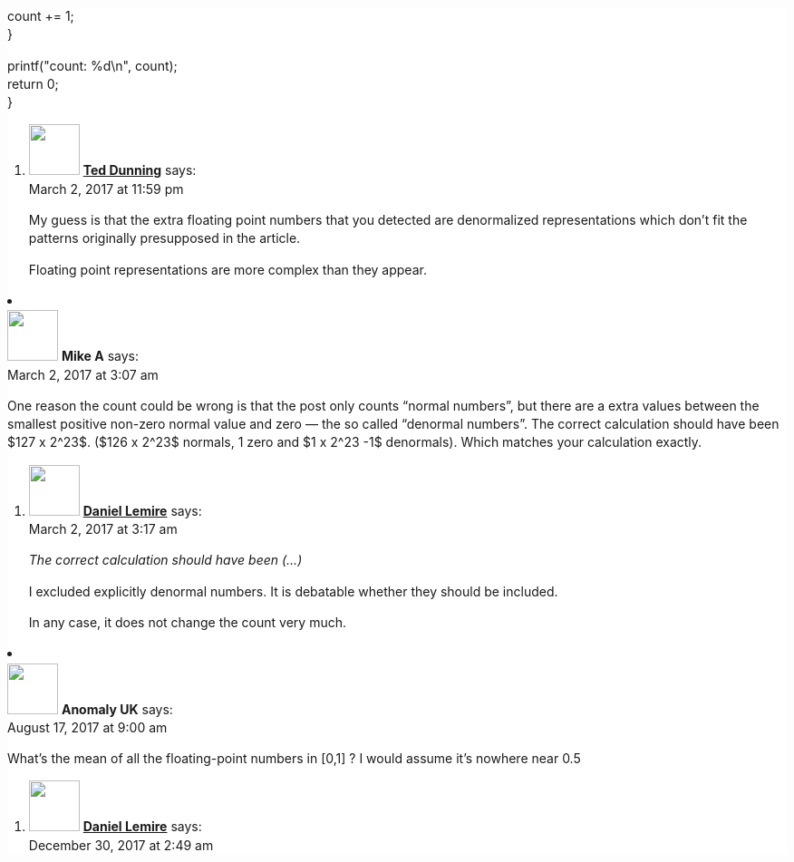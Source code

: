 count += 1;<br/>
}</p>
<p> printf(&quot;count: %d\n&quot;, count);<br/>
return 0;<br/>
}</p>
</div>
<ol class="children">
<li id="comment-273698" class="comment even depth-2">
<div class="comment-author vcard">
<img alt src="https://secure.gravatar.com/avatar/e5b9c2f53b27c5520050b769e8adb919?s=56&#038;d=mm&#038;r=g" srcset="https://secure.gravatar.com/avatar/e5b9c2f53b27c5520050b769e8adb919?s=112&#038;d=mm&#038;r=g 2x" class="avatar avatar-56 photo" height="56" width="56" loading="lazy" decoding="async" /> <b class="fn"><a href="http://mapr.com" class="url" rel="ugc external nofollow">Ted Dunning</a></b> <span class="says">says:</span> </div>
<div class="comment-metadata"><time datetime="2017-03-02T23:59:24+00:00">March 2, 2017 at 11:59 pm</time></a> </div>
<div class="comment-content">
<p>My guess is that the extra floating point numbers that you detected are denormalized representations which don&rsquo;t fit the patterns originally presupposed in the article.</p>
<p>Floating point representations are more complex than they appear.</p>
</div>
</li>
</ol>
</li>
<li id="comment-273600" class="comment odd alt thread-even depth-1 parent">
<div class="comment-author vcard">
<img alt src="https://secure.gravatar.com/avatar/0bc09e1bd45610fc85274cd7bb002c56?s=56&#038;d=mm&#038;r=g" srcset="https://secure.gravatar.com/avatar/0bc09e1bd45610fc85274cd7bb002c56?s=112&#038;d=mm&#038;r=g 2x" class="avatar avatar-56 photo" height="56" width="56" loading="lazy" decoding="async" /> <b class="fn">Mike A</b> <span class="says">says:</span> </div>
<div class="comment-metadata"><time datetime="2017-03-02T03:07:45+00:00">March 2, 2017 at 3:07 am</time></a> </div>
<div class="comment-content">
<p>One reason the count could be wrong is that the post only counts &ldquo;normal numbers&rdquo;, but there are a extra values between the smallest positive non-zero normal value and zero &#8212; the so called &ldquo;denormal numbers&rdquo;. The correct calculation should have been $127 x 2^23$. ($126 x 2^23$ normals, 1 zero and $1 x 2^23 -1$ denormals). Which matches your calculation exactly.</p>
</div>
<ol class="children">
<li id="comment-273603" class="comment byuser comment-author-lemire bypostauthor even depth-2">
<div class="comment-author vcard">
<img alt src="https://secure.gravatar.com/avatar/2ca999bef9535950f5b84281a4dab006?s=56&#038;d=mm&#038;r=g" srcset="https://secure.gravatar.com/avatar/2ca999bef9535950f5b84281a4dab006?s=112&#038;d=mm&#038;r=g 2x" class="avatar avatar-56 photo" height="56" width="56" loading="lazy" decoding="async" /> <b class="fn"><a href="https://lemire.me/en/" class="url" rel="ugc">Daniel Lemire</a></b> <span class="says">says:</span> </div>
<div class="comment-metadata"><time datetime="2017-03-02T03:17:16+00:00">March 2, 2017 at 3:17 am</time></a> </div>
<div class="comment-content">
<p><em>The correct calculation should have been (&#8230;)</em></p>
<p>I excluded explicitly denormal numbers. It is debatable whether they should be included.</p>
<p>In any case, it does not change the count very much.</p>
</div>
</li>
</ol>
</li>
<li id="comment-284274" class="comment odd alt thread-odd thread-alt depth-1 parent">
<div class="comment-author vcard">
<img alt src="https://secure.gravatar.com/avatar/f05228ce1821de5d4377c8c13636f3fc?s=56&#038;d=mm&#038;r=g" srcset="https://secure.gravatar.com/avatar/f05228ce1821de5d4377c8c13636f3fc?s=112&#038;d=mm&#038;r=g 2x" class="avatar avatar-56 photo" height="56" width="56" loading="lazy" decoding="async" /> <b class="fn">Anomaly UK</b> <span class="says">says:</span> </div>
<div class="comment-metadata"><time datetime="2017-08-17T09:00:06+00:00">August 17, 2017 at 9:00 am</time></a> </div>
<div class="comment-content">
<p>What&rsquo;s the mean of all the floating-point numbers in [0,1] ? I would assume it&rsquo;s nowhere near 0.5</p>
</div>
<ol class="children">
<li id="comment-294196" class="comment byuser comment-author-lemire bypostauthor even depth-2">
<div class="comment-author vcard">
<img alt src="https://secure.gravatar.com/avatar/2ca999bef9535950f5b84281a4dab006?s=56&#038;d=mm&#038;r=g" srcset="https://secure.gravatar.com/avatar/2ca999bef9535950f5b84281a4dab006?s=112&#038;d=mm&#038;r=g 2x" class="avatar avatar-56 photo" height="56" width="56" loading="lazy" decoding="async" /> <b class="fn"><a href="https://lemire.me/en/" class="url" rel="ugc">Daniel Lemire</a></b> <span class="says">says:</span> </div>
<div class="comment-metadata"><time datetime="2017-12-30T02:49:37+00:00">December 30, 2017 at 2:49 am</time></a> </div>